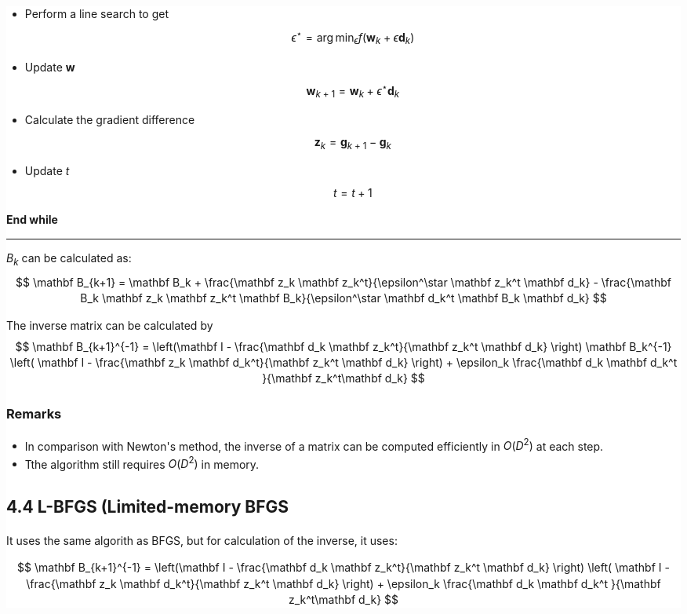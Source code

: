 - Perform a line search to get
$$
\epsilon^\star = \arg\min_\epsilon f(\mathbf w_k + \epsilon \mathbf d_k)
$$

- Update $\mathbf w$
$$
\mathbf w_{k+1} = \mathbf w_k + \epsilon^\star \mathbf d_k
$$

- Calculate the gradient difference
$$
\mathbf z_k = \mathbf g_{k+1} -\mathbf g_{k}
$$

- Update $t$
$$
t = t + 1
$$

**End while**

---

$B_k$ can be calculated as:
$$
\mathbf B_{k+1} = \mathbf B_k + \frac{\mathbf z_k \mathbf z_k^t}{\epsilon^\star \mathbf z_k^t \mathbf d_k} - \frac{\mathbf B_k \mathbf z_k \mathbf z_k^t \mathbf B_k}{\epsilon^\star \mathbf d_k^t \mathbf B_k \mathbf d_k}
$$


The inverse matrix can be calculated by
$$
\mathbf B_{k+1}^{-1} = \left(\mathbf I - \frac{\mathbf d_k \mathbf z_k^t}{\mathbf z_k^t \mathbf d_k} \right) \mathbf B_k^{-1} \left( \mathbf I - \frac{\mathbf z_k \mathbf d_k^t}{\mathbf z_k^t \mathbf d_k} \right) + \epsilon_k \frac{\mathbf d_k \mathbf d_k^t }{\mathbf z_k^t\mathbf d_k}
$$

### Remarks

- In comparison with Newton's method, the inverse of a matrix can be computed efficiently in $O(D^2)$ at each step.
- Tthe algorithm still requires $O(D^2)$ in memory.

## 4.4 L-BFGS (Limited-memory BFGS

It uses the same algorith as BFGS, but for calculation of the inverse, it uses:

$$
\mathbf B_{k+1}^{-1} = \left(\mathbf I - \frac{\mathbf d_k \mathbf z_k^t}{\mathbf z_k^t \mathbf d_k} \right) \left( \mathbf I - \frac{\mathbf z_k \mathbf d_k^t}{\mathbf z_k^t \mathbf d_k} \right) + \epsilon_k \frac{\mathbf d_k \mathbf d_k^t }{\mathbf z_k^t\mathbf d_k}
$$
